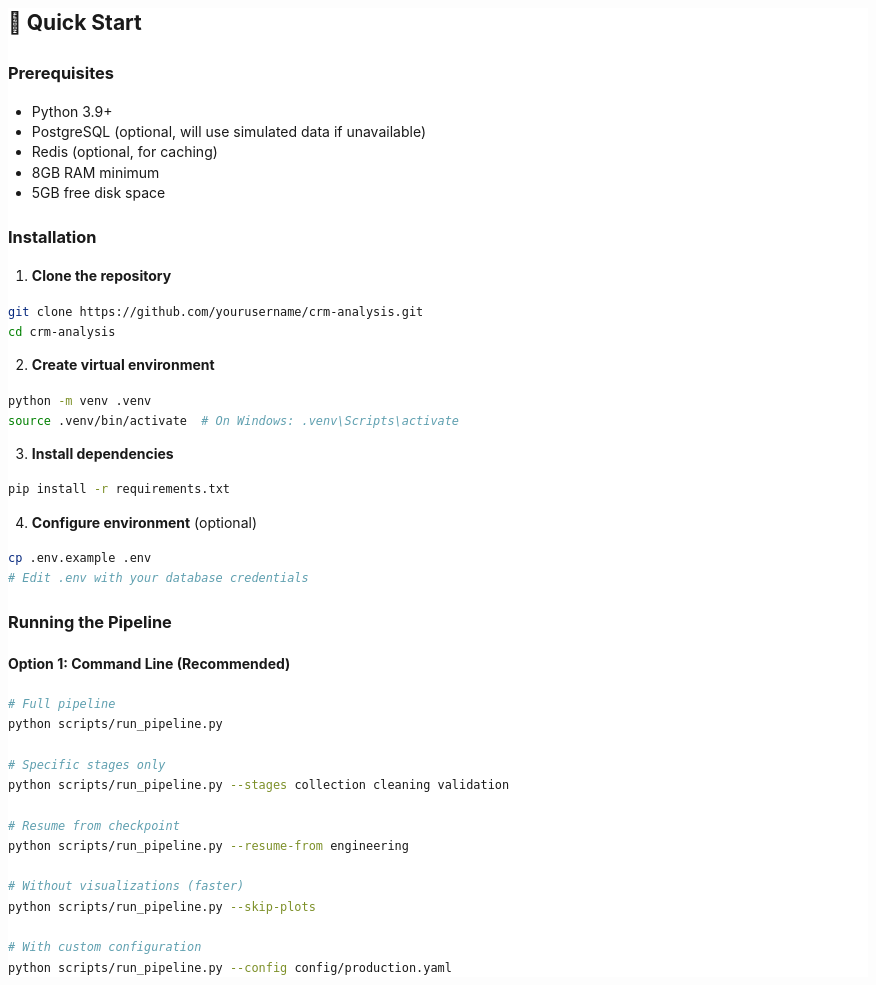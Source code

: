 ## 🚀 Quick Start

### Prerequisites

- Python 3.9+
- PostgreSQL (optional, will use simulated data if unavailable)
- Redis (optional, for caching)
- 8GB RAM minimum
- 5GB free disk space

### Installation

1. **Clone the repository**
```bash
git clone https://github.com/yourusername/crm-analysis.git
cd crm-analysis
```

2. **Create virtual environment**
```bash
python -m venv .venv
source .venv/bin/activate  # On Windows: .venv\Scripts\activate
```

3. **Install dependencies**
```bash
pip install -r requirements.txt
```

4. **Configure environment** (optional)
```bash
cp .env.example .env
# Edit .env with your database credentials
```

### Running the Pipeline

#### Option 1: Command Line (Recommended)
```bash
# Full pipeline
python scripts/run_pipeline.py

# Specific stages only
python scripts/run_pipeline.py --stages collection cleaning validation

# Resume from checkpoint
python scripts/run_pipeline.py --resume-from engineering

# Without visualizations (faster)
python scripts/run_pipeline.py --skip-plots

# With custom configuration
python scripts/run_pipeline.py --config config/production.yaml
```
